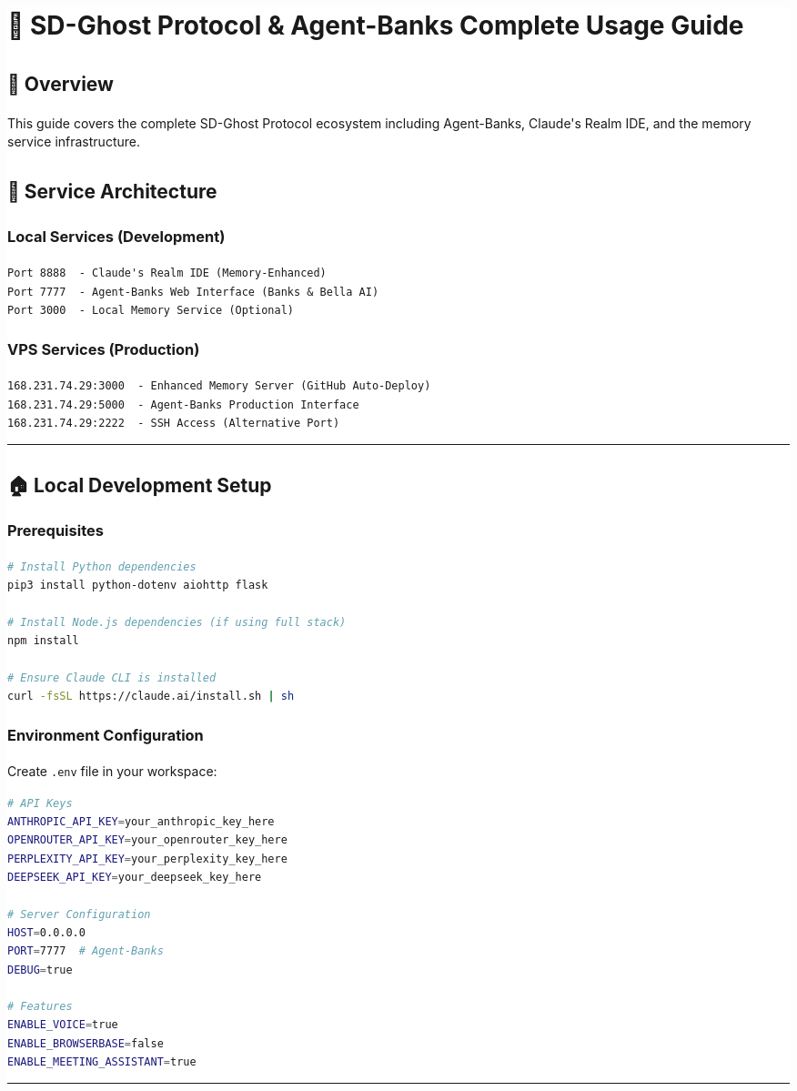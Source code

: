 # 🔮 SD-Ghost Protocol & Agent-Banks Complete Usage Guide

## 🌟 Overview

This guide covers the complete SD-Ghost Protocol ecosystem including Agent-Banks, Claude's Realm IDE, and the memory service infrastructure.

## 🚀 Service Architecture

### **Local Services (Development)**
```
Port 8888  - Claude's Realm IDE (Memory-Enhanced)
Port 7777  - Agent-Banks Web Interface (Banks & Bella AI)
Port 3000  - Local Memory Service (Optional)
```

### **VPS Services (Production)**
```
168.231.74.29:3000  - Enhanced Memory Server (GitHub Auto-Deploy)
168.231.74.29:5000  - Agent-Banks Production Interface
168.231.74.29:2222  - SSH Access (Alternative Port)
```

---

## 🏠 Local Development Setup

### **Prerequisites**
```bash
# Install Python dependencies
pip3 install python-dotenv aiohttp flask

# Install Node.js dependencies (if using full stack)
npm install

# Ensure Claude CLI is installed
curl -fsSL https://claude.ai/install.sh | sh
```

### **Environment Configuration**
Create `.env` file in your workspace:
```bash
# API Keys
ANTHROPIC_API_KEY=your_anthropic_key_here
OPENROUTER_API_KEY=your_openrouter_key_here
PERPLEXITY_API_KEY=your_perplexity_key_here
DEEPSEEK_API_KEY=your_deepseek_key_here

# Server Configuration
HOST=0.0.0.0
PORT=7777  # Agent-Banks
DEBUG=true

# Features
ENABLE_VOICE=true
ENABLE_BROWSERBASE=false
ENABLE_MEETING_ASSISTANT=true
```

---
